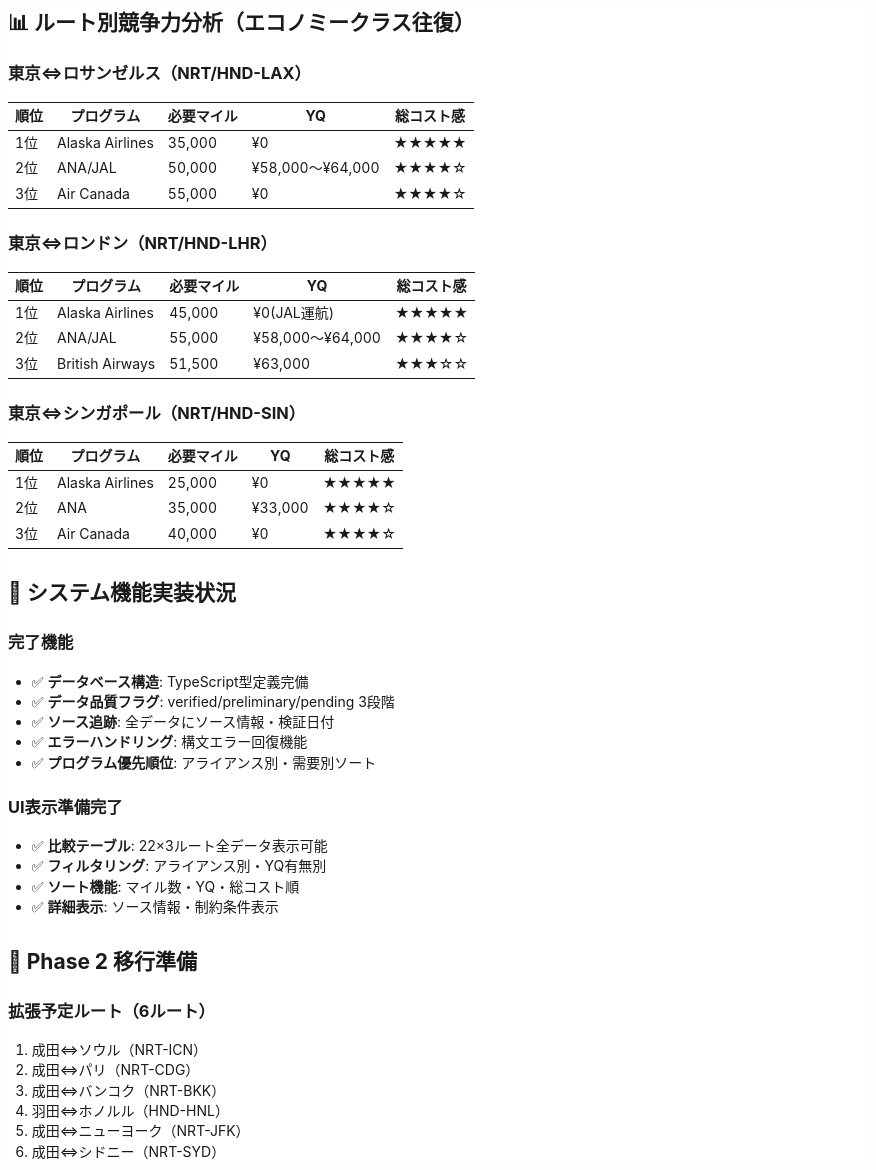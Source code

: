 ## 📊 ルート別競争力分析（エコノミークラス往復）

### 東京⇔ロサンゼルス（NRT/HND-LAX）
| 順位 | プログラム | 必要マイル | YQ | 総コスト感 |
|------|------------|------------|-----|------------|
| 1位 | Alaska Airlines | 35,000 | ¥0 | ★★★★★ |
| 2位 | ANA/JAL | 50,000 | ¥58,000〜¥64,000 | ★★★★☆ |
| 3位 | Air Canada | 55,000 | ¥0 | ★★★★☆ |

### 東京⇔ロンドン（NRT/HND-LHR）
| 順位 | プログラム | 必要マイル | YQ | 総コスト感 |
|------|------------|------------|-----|------------|
| 1位 | Alaska Airlines | 45,000 | ¥0(JAL運航) | ★★★★★ |
| 2位 | ANA/JAL | 55,000 | ¥58,000〜¥64,000 | ★★★★☆ |
| 3位 | British Airways | 51,500 | ¥63,000 | ★★★☆☆ |

### 東京⇔シンガポール（NRT/HND-SIN）
| 順位 | プログラム | 必要マイル | YQ | 総コスト感 |
|------|------------|------------|-----|------------|
| 1位 | Alaska Airlines | 25,000 | ¥0 | ★★★★★ |
| 2位 | ANA | 35,000 | ¥33,000 | ★★★★☆ |
| 3位 | Air Canada | 40,000 | ¥0 | ★★★★☆ |

## 🚀 システム機能実装状況

### 完了機能
- ✅ **データベース構造**: TypeScript型定義完備
- ✅ **データ品質フラグ**: verified/preliminary/pending 3段階
- ✅ **ソース追跡**: 全データにソース情報・検証日付
- ✅ **エラーハンドリング**: 構文エラー回復機能
- ✅ **プログラム優先順位**: アライアンス別・需要別ソート

### UI表示準備完了
- ✅ **比較テーブル**: 22×3ルート全データ表示可能
- ✅ **フィルタリング**: アライアンス別・YQ有無別
- ✅ **ソート機能**: マイル数・YQ・総コスト順
- ✅ **詳細表示**: ソース情報・制約条件表示

## 🎯 Phase 2 移行準備

### 拡張予定ルート（6ルート）
1. 成田⇔ソウル（NRT-ICN）
2. 成田⇔パリ（NRT-CDG）  
3. 成田⇔バンコク（NRT-BKK）
4. 羽田⇔ホノルル（HND-HNL）
5. 成田⇔ニューヨーク（NRT-JFK）
6. 成田⇔シドニー（NRT-SYD）

